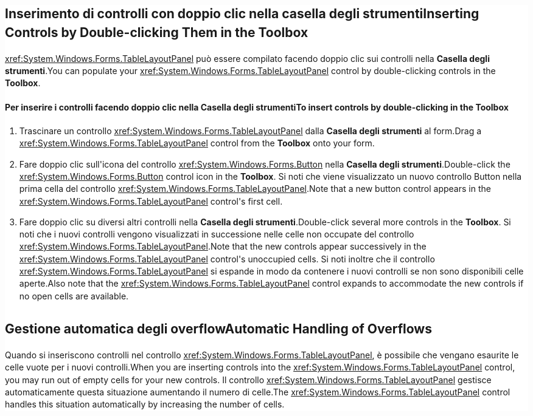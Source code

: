 ## <a name="inserting-controls-by-double-clicking-them-in-the-toolbox"></a><span data-ttu-id="cda80-197">Inserimento di controlli con doppio clic nella casella degli strumenti</span><span class="sxs-lookup"><span data-stu-id="cda80-197">Inserting Controls by Double-clicking Them in the Toolbox</span></span>

<span data-ttu-id="cda80-198"><xref:System.Windows.Forms.TableLayoutPanel> può essere compilato facendo doppio clic sui controlli nella **Casella degli strumenti**.</span><span class="sxs-lookup"><span data-stu-id="cda80-198">You can populate your <xref:System.Windows.Forms.TableLayoutPanel> control by double-clicking controls in the **Toolbox**.</span></span>

#### <a name="to-insert-controls-by-double-clicking-in-the-toolbox"></a><span data-ttu-id="cda80-199">Per inserire i controlli facendo doppio clic nella Casella degli strumenti</span><span class="sxs-lookup"><span data-stu-id="cda80-199">To insert controls by double-clicking in the Toolbox</span></span>

1. <span data-ttu-id="cda80-200">Trascinare un controllo <xref:System.Windows.Forms.TableLayoutPanel> dalla **Casella degli strumenti** al form.</span><span class="sxs-lookup"><span data-stu-id="cda80-200">Drag a <xref:System.Windows.Forms.TableLayoutPanel> control from the **Toolbox** onto your form.</span></span>

2. <span data-ttu-id="cda80-201">Fare doppio clic sull'icona del controllo <xref:System.Windows.Forms.Button> nella **Casella degli strumenti**.</span><span class="sxs-lookup"><span data-stu-id="cda80-201">Double-click the <xref:System.Windows.Forms.Button> control icon in the **Toolbox**.</span></span> <span data-ttu-id="cda80-202">Si noti che viene visualizzato un nuovo controllo Button nella prima cella del controllo <xref:System.Windows.Forms.TableLayoutPanel>.</span><span class="sxs-lookup"><span data-stu-id="cda80-202">Note that a new button control appears in the <xref:System.Windows.Forms.TableLayoutPanel> control's first cell.</span></span>

3. <span data-ttu-id="cda80-203">Fare doppio clic su diversi altri controlli nella **Casella degli strumenti**.</span><span class="sxs-lookup"><span data-stu-id="cda80-203">Double-click several more controls in the **Toolbox**.</span></span> <span data-ttu-id="cda80-204">Si noti che i nuovi controlli vengono visualizzati in successione nelle celle non occupate del controllo <xref:System.Windows.Forms.TableLayoutPanel>.</span><span class="sxs-lookup"><span data-stu-id="cda80-204">Note that the new controls appear successively in the <xref:System.Windows.Forms.TableLayoutPanel> control's unoccupied cells.</span></span> <span data-ttu-id="cda80-205">Si noti inoltre che il controllo <xref:System.Windows.Forms.TableLayoutPanel> si espande in modo da contenere i nuovi controlli se non sono disponibili celle aperte.</span><span class="sxs-lookup"><span data-stu-id="cda80-205">Also note that the <xref:System.Windows.Forms.TableLayoutPanel> control expands to accommodate the new controls if no open cells are available.</span></span>

## <a name="automatic-handling-of-overflows"></a><span data-ttu-id="cda80-206">Gestione automatica degli overflow</span><span class="sxs-lookup"><span data-stu-id="cda80-206">Automatic Handling of Overflows</span></span>

<span data-ttu-id="cda80-207">Quando si inseriscono controlli nel controllo <xref:System.Windows.Forms.TableLayoutPanel>, è possibile che vengano esaurite le celle vuote per i nuovi controlli.</span><span class="sxs-lookup"><span data-stu-id="cda80-207">When you are inserting controls into the <xref:System.Windows.Forms.TableLayoutPanel> control, you may run out of empty cells for your new controls.</span></span> <span data-ttu-id="cda80-208">Il controllo <xref:System.Windows.Forms.TableLayoutPanel> gestisce automaticamente questa situazione aumentando il numero di celle.</span><span class="sxs-lookup"><span data-stu-id="cda80-208">The <xref:System.Windows.Forms.TableLayoutPanel> control handles this situation automatically by increasing the number of cells.</span></span>
